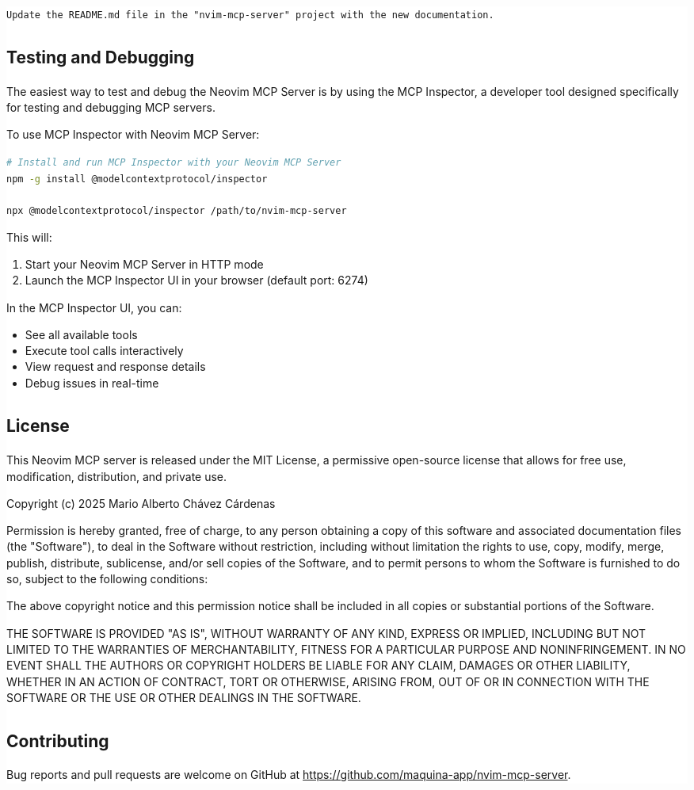 ```
Update the README.md file in the "nvim-mcp-server" project with the new documentation.
```

## Testing and Debugging

The easiest way to test and debug the Neovim MCP Server is by using the MCP Inspector, a developer tool designed specifically for testing and debugging MCP servers.

To use MCP Inspector with Neovim MCP Server:

```bash
# Install and run MCP Inspector with your Neovim MCP Server
npm -g install @modelcontextprotocol/inspector

npx @modelcontextprotocol/inspector /path/to/nvim-mcp-server
```

This will:

1. Start your Neovim MCP Server in HTTP mode
2. Launch the MCP Inspector UI in your browser (default port: 6274)

In the MCP Inspector UI, you can:

- See all available tools
- Execute tool calls interactively
- View request and response details
- Debug issues in real-time

## License

This Neovim MCP server is released under the MIT License, a permissive open-source license that allows for free use, modification, distribution, and private use.

Copyright (c) 2025 Mario Alberto Chávez Cárdenas

Permission is hereby granted, free of charge, to any person obtaining a copy of this software and associated documentation files (the "Software"), to deal in the Software without restriction, including without limitation the rights to use, copy, modify, merge, publish, distribute, sublicense, and/or sell copies of the Software, and to permit persons to whom the Software is furnished to do so, subject to the following conditions:

The above copyright notice and this permission notice shall be included in all copies or substantial portions of the Software.

THE SOFTWARE IS PROVIDED "AS IS", WITHOUT WARRANTY OF ANY KIND, EXPRESS OR IMPLIED, INCLUDING BUT NOT LIMITED TO THE WARRANTIES OF MERCHANTABILITY, FITNESS FOR A PARTICULAR PURPOSE AND NONINFRINGEMENT. IN NO EVENT SHALL THE AUTHORS OR COPYRIGHT HOLDERS BE LIABLE FOR ANY CLAIM, DAMAGES OR OTHER LIABILITY, WHETHER IN AN ACTION OF CONTRACT, TORT OR OTHERWISE, ARISING FROM, OUT OF OR IN CONNECTION WITH THE SOFTWARE OR THE USE OR OTHER DEALINGS IN THE SOFTWARE.

## Contributing

Bug reports and pull requests are welcome on GitHub at <https://github.com/maquina-app/nvim-mcp-server>.
